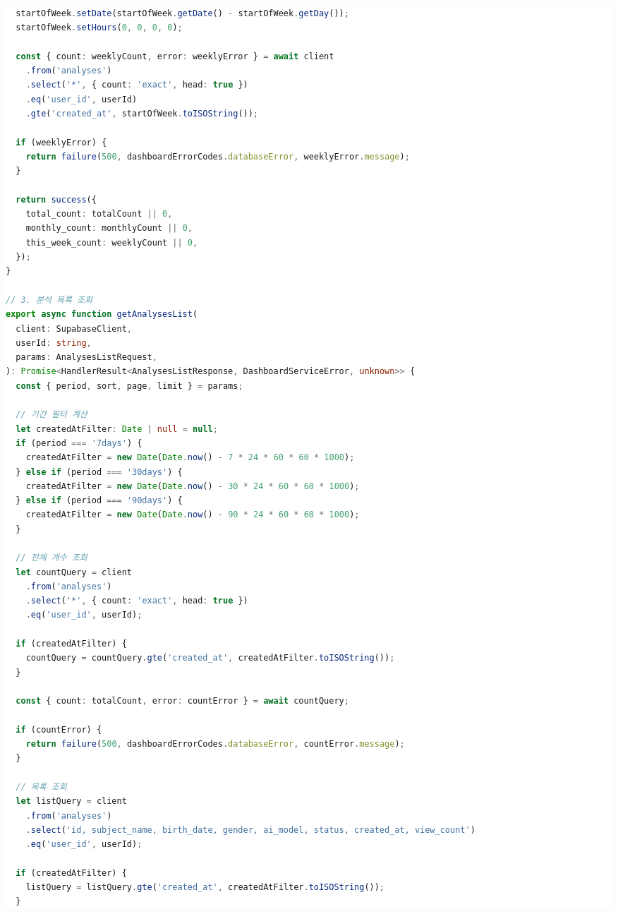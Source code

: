 ```typescript
  startOfWeek.setDate(startOfWeek.getDate() - startOfWeek.getDay());
  startOfWeek.setHours(0, 0, 0, 0);

  const { count: weeklyCount, error: weeklyError } = await client
    .from('analyses')
    .select('*', { count: 'exact', head: true })
    .eq('user_id', userId)
    .gte('created_at', startOfWeek.toISOString());

  if (weeklyError) {
    return failure(500, dashboardErrorCodes.databaseError, weeklyError.message);
  }

  return success({
    total_count: totalCount || 0,
    monthly_count: monthlyCount || 0,
    this_week_count: weeklyCount || 0,
  });
}

// 3. 분석 목록 조회
export async function getAnalysesList(
  client: SupabaseClient,
  userId: string,
  params: AnalysesListRequest,
): Promise<HandlerResult<AnalysesListResponse, DashboardServiceError, unknown>> {
  const { period, sort, page, limit } = params;

  // 기간 필터 계산
  let createdAtFilter: Date | null = null;
  if (period === '7days') {
    createdAtFilter = new Date(Date.now() - 7 * 24 * 60 * 60 * 1000);
  } else if (period === '30days') {
    createdAtFilter = new Date(Date.now() - 30 * 24 * 60 * 60 * 1000);
  } else if (period === '90days') {
    createdAtFilter = new Date(Date.now() - 90 * 24 * 60 * 60 * 1000);
  }

  // 전체 개수 조회
  let countQuery = client
    .from('analyses')
    .select('*', { count: 'exact', head: true })
    .eq('user_id', userId);

  if (createdAtFilter) {
    countQuery = countQuery.gte('created_at', createdAtFilter.toISOString());
  }

  const { count: totalCount, error: countError } = await countQuery;

  if (countError) {
    return failure(500, dashboardErrorCodes.databaseError, countError.message);
  }

  // 목록 조회
  let listQuery = client
    .from('analyses')
    .select('id, subject_name, birth_date, gender, ai_model, status, created_at, view_count')
    .eq('user_id', userId);

  if (createdAtFilter) {
    listQuery = listQuery.gte('created_at', createdAtFilter.toISOString());
  }
```